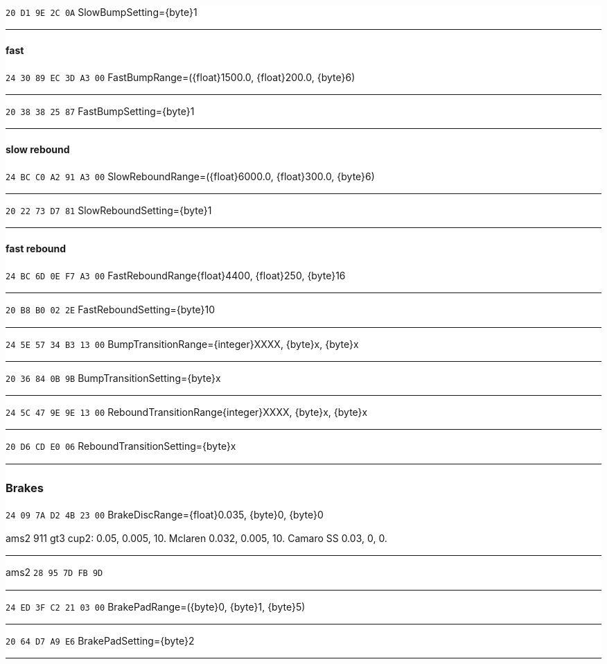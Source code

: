 `20 D1 9E 2C 0A`       SlowBumpSetting={byte}1

___

#### fast

`24 30 89 EC 3D A3 00` FastBumpRange=({float}1500.0, {float}200.0, {byte}6)
___

`20 38 38 25 87`       FastBumpSetting={byte}1
___

#### slow rebound

`24 BC C0 A2 91 A3 00` SlowReboundRange=({float}6000.0, {float}300.0, {byte}6)
___

`20 22 73 D7 81`       SlowReboundSetting={byte}1

___

#### fast rebound

`24 BC 6D 0E F7 A3 00` FastReboundRange{float}4400, {float}250, {byte}16
___

`20 B8 B0 02 2E`       FastReboundSetting={byte}10

___

`24 5E 57 34 B3 13 00` BumpTransitionRange={integer}XXXX, {byte}x, {byte}x
___

`20 36 84 0B 9B`       BumpTransitionSetting={byte}x
___

`24 5C 47 9E 9E 13 00` ReboundTransitionRange{integer}XXXX, {byte}x, {byte}x 
___

`20 D6 CD E0 06`       ReboundTransitionSetting={byte}x
___

### Brakes

`24 09 7A D2 4B 23 00` BrakeDiscRange={float}0.035, {byte}0, {byte}0

ams2 911 gt3 cup2: 0.05, 0.005, 10. 	Mclaren 0.032, 0.005, 10. Camaro SS 0.03, 0, 0.

___

ams2 `28 95 7D FB 9D`
___

`24 ED 3F C2 21 03 00` BrakePadRange=({byte}0, {byte}1, {byte}5)
___

`20 64 D7 A9 E6`       BrakePadSetting={byte}2
___
